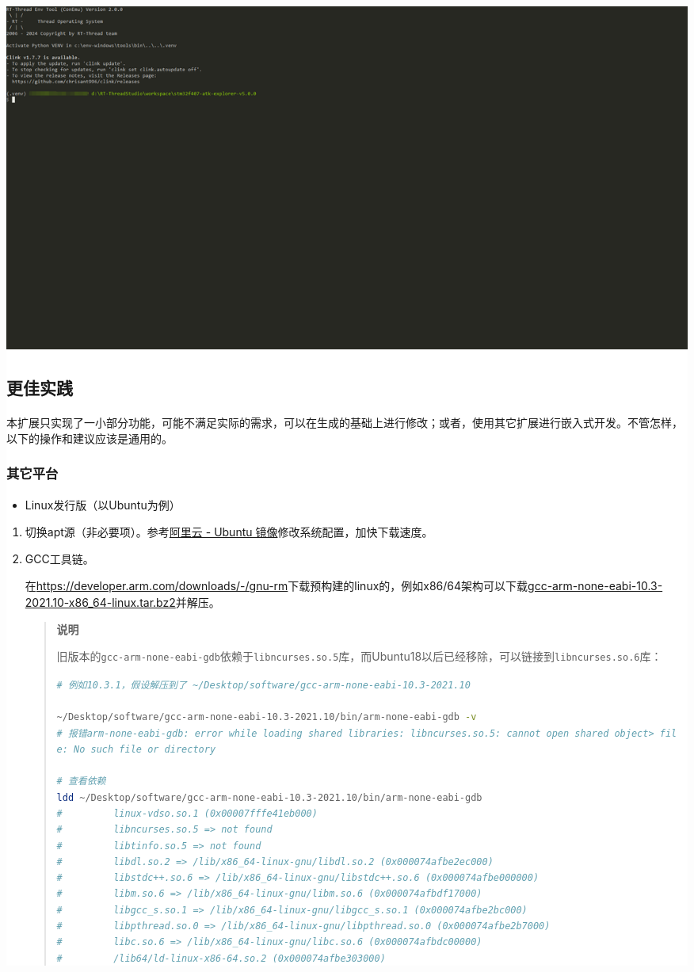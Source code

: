 ![images/1735660800044.png](images/1735660800044.png)

## 更佳实践

本扩展只实现了一小部分功能，可能不满足实际的需求，可以在生成的基础上进行修改；或者，使用其它扩展进行嵌入式开发。不管怎样，以下的操作和建议应该是通用的。

### 其它平台

- Linux发行版（以Ubuntu为例）

1. 切换apt源（非必要项）。参考[阿里云 - Ubuntu 镜像](https://developer.aliyun.com/mirror/ubuntu?spm=a2c6h.13651102.0.0.68a51b11PeE4rU)修改系统配置，加快下载速度。

2. GCC工具链。

    在<https://developer.arm.com/downloads/-/gnu-rm>下载预构建的linux的，例如x86/64架构可以下载[gcc-arm-none-eabi-10.3-2021.10-x86_64-linux.tar.bz2](https://developer.arm.com/-/media/Files/downloads/gnu-rm/10.3-2021.10/gcc-arm-none-eabi-10.3-2021.10-x86_64-linux.tar.bz2?rev=78196d3461ba4c9089a67b5f33edf82a&hash=5631ACEF1F8F237389F14B41566964EC)并解压。

    > **说明**
    >
    > 旧版本的`gcc-arm-none-eabi-gdb`依赖于`libncurses.so.5`库，而Ubuntu18以后已经移除，可以链接到`libncurses.so.6`库：
    >
    > ```sh
    > # 例如10.3.1，假设解压到了 ~/Desktop/software/gcc-arm-none-eabi-10.3-2021.10
    > 
    > ~/Desktop/software/gcc-arm-none-eabi-10.3-2021.10/bin/arm-none-eabi-gdb -v
    > # 报错arm-none-eabi-gdb: error while loading shared libraries: libncurses.so.5: cannot open shared object> file: No such file or directory
    > 
    > # 查看依赖
    > ldd ~/Desktop/software/gcc-arm-none-eabi-10.3-2021.10/bin/arm-none-eabi-gdb
    > #         linux-vdso.so.1 (0x00007fffe41eb000)
    > #         libncurses.so.5 => not found
    > #         libtinfo.so.5 => not found
    > #         libdl.so.2 => /lib/x86_64-linux-gnu/libdl.so.2 (0x000074afbe2ec000)
    > #         libstdc++.so.6 => /lib/x86_64-linux-gnu/libstdc++.so.6 (0x000074afbe000000)
    > #         libm.so.6 => /lib/x86_64-linux-gnu/libm.so.6 (0x000074afbdf17000)
    > #         libgcc_s.so.1 => /lib/x86_64-linux-gnu/libgcc_s.so.1 (0x000074afbe2bc000)
    > #         libpthread.so.0 => /lib/x86_64-linux-gnu/libpthread.so.0 (0x000074afbe2b7000)
    > #         libc.so.6 => /lib/x86_64-linux-gnu/libc.so.6 (0x000074afbdc00000)
    > #         /lib64/ld-linux-x86-64.so.2 (0x000074afbe303000)